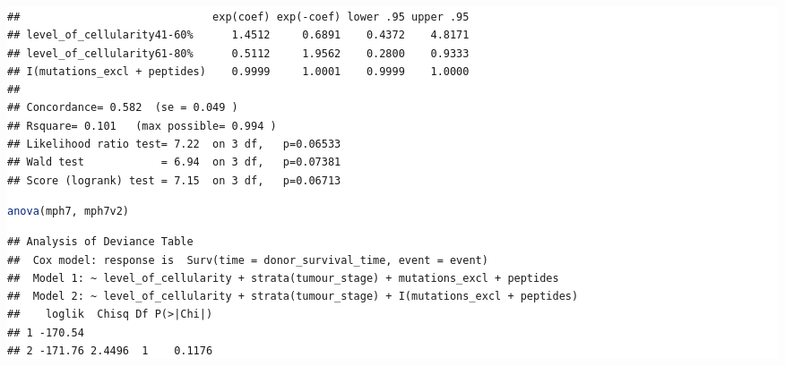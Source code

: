     ##                              exp(coef) exp(-coef) lower .95 upper .95
    ## level_of_cellularity41-60%      1.4512     0.6891    0.4372    4.8171
    ## level_of_cellularity61-80%      0.5112     1.9562    0.2800    0.9333
    ## I(mutations_excl + peptides)    0.9999     1.0001    0.9999    1.0000
    ## 
    ## Concordance= 0.582  (se = 0.049 )
    ## Rsquare= 0.101   (max possible= 0.994 )
    ## Likelihood ratio test= 7.22  on 3 df,   p=0.06533
    ## Wald test            = 6.94  on 3 df,   p=0.07381
    ## Score (logrank) test = 7.15  on 3 df,   p=0.06713

``` r
anova(mph7, mph7v2)
```

    ## Analysis of Deviance Table
    ##  Cox model: response is  Surv(time = donor_survival_time, event = event)
    ##  Model 1: ~ level_of_cellularity + strata(tumour_stage) + mutations_excl + peptides
    ##  Model 2: ~ level_of_cellularity + strata(tumour_stage) + I(mutations_excl + peptides)
    ##    loglik  Chisq Df P(>|Chi|)
    ## 1 -170.54                    
    ## 2 -171.76 2.4496  1    0.1176

